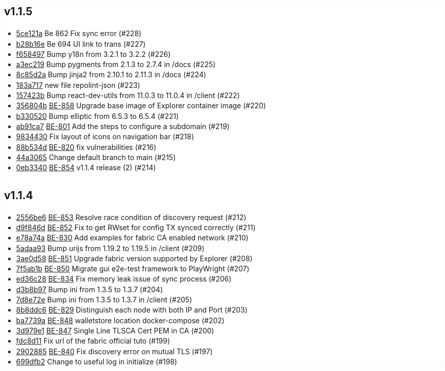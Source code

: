 ## v1.1.5

-   [5ce121a](https://github.com/hyperledger/blockchain-explorer/commit/5ce121a) Be 862 Fix sync error (#228)
-   [b28b16e](https://github.com/hyperledger/blockchain-explorer/commit/b28b16e) Be 694 UI link to trans (#227)
-   [f658497](https://github.com/hyperledger/blockchain-explorer/commit/f658497) Bump y18n from 3.2.1 to 3.2.2 (#226)
-   [a3ec219](https://github.com/hyperledger/blockchain-explorer/commit/a3ec219) Bump pygments from 2.1.3 to 2.7.4 in /docs (#225)
-   [8c85d2a](https://github.com/hyperledger/blockchain-explorer/commit/8c85d2a) Bump jinja2 from 2.10.1 to 2.11.3 in /docs (#224)
-   [183a717](https://github.com/hyperledger/blockchain-explorer/commit/183a717) new file repolint-json (#223)
-   [157423b](https://github.com/hyperledger/blockchain-explorer/commit/157423b) Bump react-dev-utils from 11.0.3 to 11.0.4 in /client (#222)
-   [356804b](https://github.com/hyperledger/blockchain-explorer/commit/356804b) [BE-858](https://jira.hyperledger.org/browse/BE-858) Upgrade base image of Explorer container image (#220)
-   [b330520](https://github.com/hyperledger/blockchain-explorer/commit/b330520) Bump elliptic from 6.5.3 to 6.5.4 (#221)
-   [ab91ca7](https://github.com/hyperledger/blockchain-explorer/commit/ab91ca7) [BE-801](https://jira.hyperledger.org/browse/BE-801) Add the steps to configure a subdomain (#219)
-   [9834430](https://github.com/hyperledger/blockchain-explorer/commit/9834430) Fix layout of icons on navigation bar (#218)
-   [88b534d](https://github.com/hyperledger/blockchain-explorer/commit/88b534d) [BE-820](https://jira.hyperledger.org/browse/BE-820) fix vulnerabilities (#216)
-   [44a3065](https://github.com/hyperledger/blockchain-explorer/commit/44a3065) Change default branch to main (#215)
-   [0eb3340](https://github.com/hyperledger/blockchain-explorer/commit/0eb3340) [BE-854](https://jira.hyperledger.org/browse/BE-854) v1.1.4 release (2) (#214)

## v1.1.4

-   [2556be6](https://github.com/hyperledger/blockchain-explorer/commit/2556be6) [BE-853](https://jira.hyperledger.org/browse/BE-853) Resolve race condition of discovery request (#212)
-   [d9f846d](https://github.com/hyperledger/blockchain-explorer/commit/d9f846d) [BE-852](https://jira.hyperledger.org/browse/BE-852) Fix to get RWset for config TX synced correctly (#211)
-   [e78a74a](https://github.com/hyperledger/blockchain-explorer/commit/e78a74a) [BE-830](https://jira.hyperledger.org/browse/BE-830) Add examples for fabric CA enabled network (#210)
-   [5adaa93](https://github.com/hyperledger/blockchain-explorer/commit/5adaa93) Bump urijs from 1.19.2 to 1.19.5 in /client (#209)
-   [3ae0d58](https://github.com/hyperledger/blockchain-explorer/commit/3ae0d58) [BE-851](https://jira.hyperledger.org/browse/BE-851) Upgrade fabric version supported by Explorer (#208)
-   [7f5ab1b](https://github.com/hyperledger/blockchain-explorer/commit/7f5ab1b) [BE-850](https://jira.hyperledger.org/browse/BE-850) Migrate gui e2e-test framework to PlayWright (#207)
-   [ed36c28](https://github.com/hyperledger/blockchain-explorer/commit/ed36c28) [BE-834](https://jira.hyperledger.org/browse/BE-834) Fix memory leak issue of sync process (#206)
-   [d3b8b97](https://github.com/hyperledger/blockchain-explorer/commit/d3b8b97) Bump ini from 1.3.5 to 1.3.7 (#204)
-   [7d8e72e](https://github.com/hyperledger/blockchain-explorer/commit/7d8e72e) Bump ini from 1.3.5 to 1.3.7 in /client (#205)
-   [8b8ddc6](https://github.com/hyperledger/blockchain-explorer/commit/8b8ddc6) [BE-829](https://jira.hyperledger.org/browse/BE-829) Distinguish each node with both IP and Port (#203)
-   [ba7739a](https://github.com/hyperledger/blockchain-explorer/commit/ba7739a) [BE-848](https://jira.hyperledger.org/browse/BE-848) walletstore location docker-compose (#202)
-   [3d979e1](https://github.com/hyperledger/blockchain-explorer/commit/3d979e1) [BE-847](https://jira.hyperledger.org/browse/BE-847) Single Line TLSCA Cert PEM in CA (#200)
-   [fdc8d11](https://github.com/hyperledger/blockchain-explorer/commit/fdc8d11) Fix url of the fabric official tuto (#199)
-   [2902885](https://github.com/hyperledger/blockchain-explorer/commit/2902885) [BE-840](https://jira.hyperledger.org/browse/BE-840) Fix discovery error on mutual TLS (#197)
-   [699dfb2](https://github.com/hyperledger/blockchain-explorer/commit/699dfb2) Change to useful log in initialize (#198)